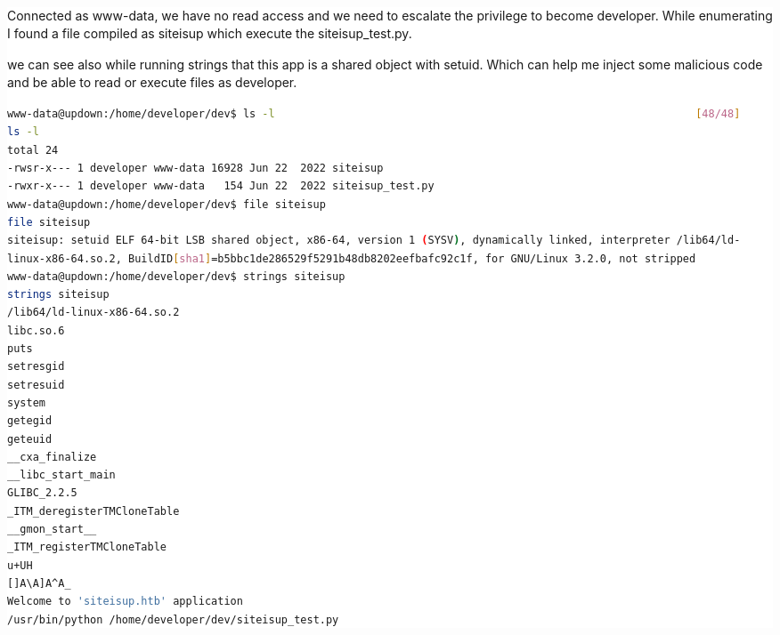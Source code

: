 Connected as www-data, we have no read access and we need to escalate the privilege to become developer. While enumerating I found a file compiled as siteisup which execute the siteisup_test.py.

we can see also while running strings that this app is a shared object with setuid. Which can help me inject some malicious code and be able to read or execute files as developer.

```bash
www-data@updown:/home/developer/dev$ ls -l                                                                  [48/48]
ls -l                                                                                                              
total 24                                                                                                           
-rwsr-x--- 1 developer www-data 16928 Jun 22  2022 siteisup                                                        
-rwxr-x--- 1 developer www-data   154 Jun 22  2022 siteisup_test.py                                                
www-data@updown:/home/developer/dev$ file siteisup                                                                 
file siteisup                                                                                                      
siteisup: setuid ELF 64-bit LSB shared object, x86-64, version 1 (SYSV), dynamically linked, interpreter /lib64/ld-
linux-x86-64.so.2, BuildID[sha1]=b5bbc1de286529f5291b48db8202eefbafc92c1f, for GNU/Linux 3.2.0, not stripped       
www-data@updown:/home/developer/dev$ strings siteisup                                                              
strings siteisup                                                                                                   
/lib64/ld-linux-x86-64.so.2                                                                                        
libc.so.6                                                                                                          
puts                                                                                                               
setresgid                                                                                                          
setresuid                                                                                                          
system                                                                                                             
getegid                                                                                                            
geteuid                                                                                                            
__cxa_finalize                                                                                                     
__libc_start_main                                                                                                  
GLIBC_2.2.5                                                                                                        
_ITM_deregisterTMCloneTable                                                                                        
__gmon_start__                                                                                                     
_ITM_registerTMCloneTable                                                                                          
u+UH                                                                                                               
[]A\A]A^A_                                                                                                         
Welcome to 'siteisup.htb' application                                                                              
/usr/bin/python /home/developer/dev/siteisup_test.py                                                               
```